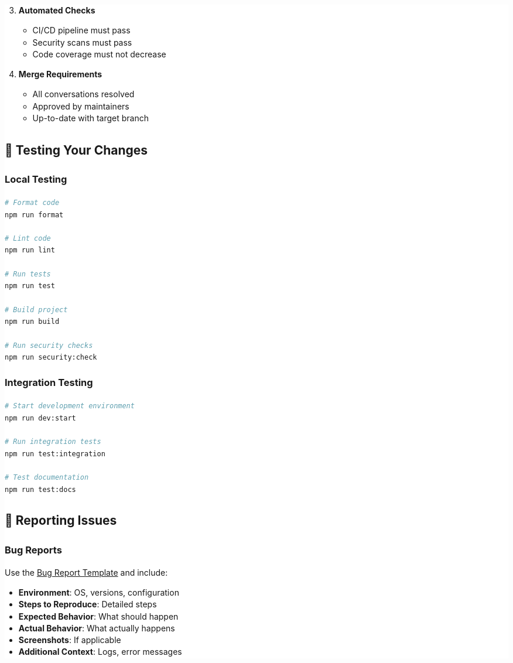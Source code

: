 3. **Automated Checks**
   - CI/CD pipeline must pass
   - Security scans must pass
   - Code coverage must not decrease

4. **Merge Requirements**
   - All conversations resolved
   - Approved by maintainers
   - Up-to-date with target branch

## 🧪 Testing Your Changes

### Local Testing

```bash
# Format code
npm run format

# Lint code
npm run lint

# Run tests
npm run test

# Build project
npm run build

# Run security checks
npm run security:check
```

### Integration Testing

```bash
# Start development environment
npm run dev:start

# Run integration tests
npm run test:integration

# Test documentation
npm run test:docs
```

## 🐛 Reporting Issues

### Bug Reports

Use the [Bug Report Template](.github/ISSUE_TEMPLATE/bug-report.md) and include:

- **Environment**: OS, versions, configuration
- **Steps to Reproduce**: Detailed steps
- **Expected Behavior**: What should happen
- **Actual Behavior**: What actually happens
- **Screenshots**: If applicable
- **Additional Context**: Logs, error messages
